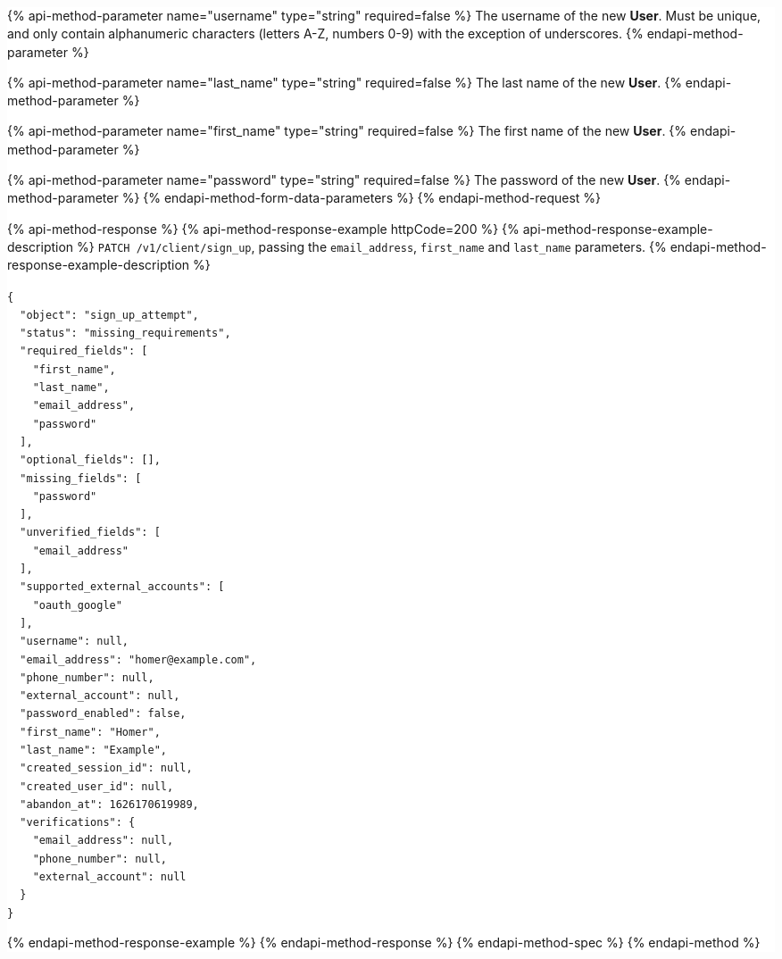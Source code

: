 {% api-method-parameter name="username" type="string" required=false %}
The username of the new **User**.  Must be unique, and only contain alphanumeric characters \(letters A-Z, numbers 0-9\) with the exception of underscores.
{% endapi-method-parameter %}

{% api-method-parameter name="last\_name" type="string" required=false %}
The last name of the new **User**.
{% endapi-method-parameter %}

{% api-method-parameter name="first\_name" type="string" required=false %}
The first name of the new **User**.
{% endapi-method-parameter %}

{% api-method-parameter name="password" type="string" required=false %}
The password of the new **User**.
{% endapi-method-parameter %}
{% endapi-method-form-data-parameters %}
{% endapi-method-request %}

{% api-method-response %}
{% api-method-response-example httpCode=200 %}
{% api-method-response-example-description %}
`PATCH /v1/client/sign_up`, passing the `email_address`, `first_name` and `last_name` parameters.
{% endapi-method-response-example-description %}

```
{
  "object": "sign_up_attempt",
  "status": "missing_requirements",
  "required_fields": [
    "first_name",
    "last_name",
    "email_address",
    "password"
  ],
  "optional_fields": [],
  "missing_fields": [
    "password"
  ],
  "unverified_fields": [
    "email_address"
  ],
  "supported_external_accounts": [
    "oauth_google"
  ],
  "username": null,
  "email_address": "homer@example.com",
  "phone_number": null,
  "external_account": null,
  "password_enabled": false,
  "first_name": "Homer",
  "last_name": "Example",
  "created_session_id": null,
  "created_user_id": null,
  "abandon_at": 1626170619989,
  "verifications": {
    "email_address": null,
    "phone_number": null,
    "external_account": null
  }
}
```
{% endapi-method-response-example %}
{% endapi-method-response %}
{% endapi-method-spec %}
{% endapi-method %}
